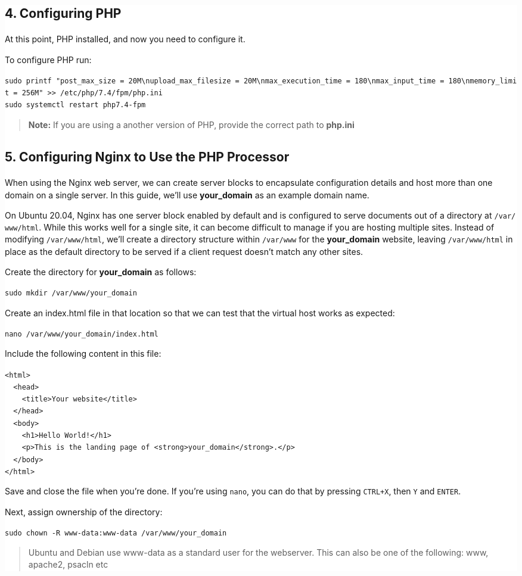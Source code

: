 ## 4. Configuring PHP
At this point, PHP installed, and now you need to configure it.

To configure PHP run:
```
sudo printf "post_max_size = 20M\nupload_max_filesize = 20M\nmax_execution_time = 180\nmax_input_time = 180\nmemory_limit = 256M" >> /etc/php/7.4/fpm/php.ini
sudo systemctl restart php7.4-fpm
```

 > **Note:** If you are using a another version of PHP, provide the correct path to **php.ini**
  
## 5. Configuring Nginx to Use the PHP Processor
When using the Nginx web server, we can create server blocks to encapsulate configuration details and host more than one domain on a single server. In this guide, we’ll use **your_domain** as an example domain name.

On Ubuntu 20.04, Nginx has one server block enabled by default and is configured to serve documents out of a directory at ```/var/www/html```. While this works well for a single site, it can become difficult to manage if you are hosting multiple sites. Instead of modifying ```/var/www/html```, we’ll create a directory structure within ```/var/www``` for the **your_domain** website, leaving ```/var/www/html``` in place as the default directory to be served if a client request doesn’t match any other sites.

Create the directory for **your_domain** as follows:
```
sudo mkdir /var/www/your_domain
```

Create an index.html file in that location so that we can test that the virtual host works as expected:
```
nano /var/www/your_domain/index.html
```
Include the following content in this file:
```
<html>
  <head>
    <title>Your website</title>
  </head>
  <body>
    <h1>Hello World!</h1>
    <p>This is the landing page of <strong>your_domain</strong>.</p>
  </body>
</html>
```
Save and close the file when you’re done. If you’re using ```nano```, you can do that by pressing ```CTRL+X```, then ```Y``` and ```ENTER```.

Next, assign ownership of the directory:
```
sudo chown -R www-data:www-data /var/www/your_domain
```
 > Ubuntu and Debian use www-data as a standard user for the webserver. This can also be one of the following: www, apache2, psacln etc

